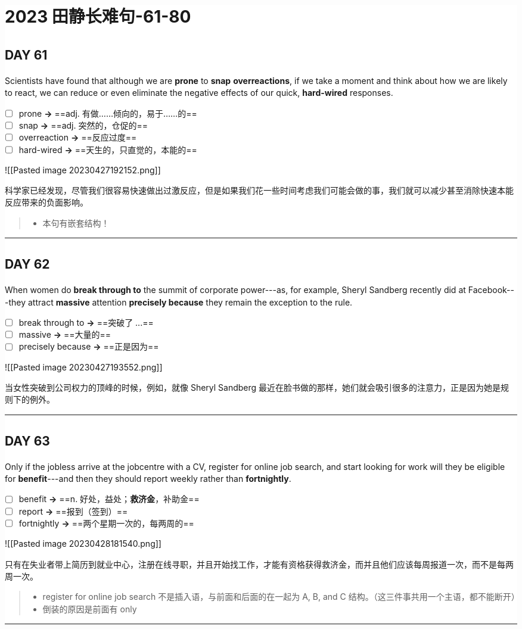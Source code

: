# 2023 田静长难句-61-80

## DAY 61

Scientists have found that although we are **prone** to **snap** **overreactions**, if we take a moment and think about how we are likely to react, we can reduce or even eliminate the negative effects of our quick, **hard-wired** responses. 

- [ ] prone **→** ==adj. 有做……倾向的，易于……的==
- [ ] snap **→** ==adj. 突然的，仓促的==
- [ ] overreaction **→** ==反应过度==
- [ ] hard-wired **→** ==天生的，只直觉的，本能的==

![[Pasted image 20230427192152.png]]

科学家已经发现，尽管我们很容易快速做出过激反应，但是如果我们花一些时间考虑我们可能会做的事，我们就可以减少甚至消除快速本能反应带来的负面影响。

> - 本句有嵌套结构！

---

## DAY 62

When women do **break through to** the summit of corporate power---as, for example, Sheryl Sandberg recently did at Facebook---they attract **massive** attention **precisely because** they remain the exception to the rule. 

- [ ] break through to **→** ==突破了 ...== 
- [ ] massive **→** ==大量的==
- [ ] precisely because **→** ==正是因为==

![[Pasted image 20230427193552.png]]

当女性突破到公司权力的顶峰的时候，例如，就像 Sheryl Sandberg 最近在脸书做的那样，她们就会吸引很多的注意力，正是因为她是规则下的例外。

---

## DAY 63

Only if the jobless arrive at the jobcentre with a CV, register for online job search, and start looking for work will they be eligible for **benefit**---and then they should report weekly rather than **fortnightly**. 

- [ ] benefit **→** ==n. 好处，益处；**救济金**，补助金==
- [ ] report **→** ==报到（签到）==
- [ ] fortnightly **→** ==两个星期一次的，每两周的==

![[Pasted image 20230428181540.png]]

只有在失业者带上简历到就业中心，注册在线寻职，并且开始找工作，才能有资格获得救济金，而并且他们应该每周报道一次，而不是每两周一次。

> - register for online job search 不是插入语，与前面和后面的在一起为 A, B, and C 结构。（这三件事共用一个主语，都不能断开）
> - 倒装的原因是前面有 only

---